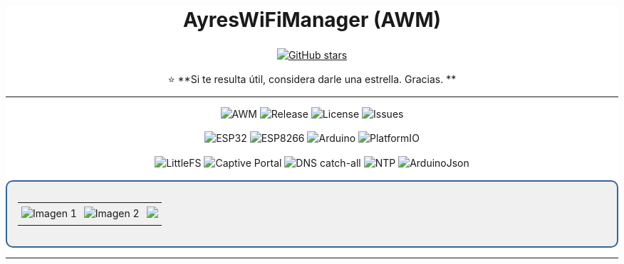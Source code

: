 <div align="center">

# AyresWiFiManager (AWM)

[![GitHub stars](https://img.shields.io/github/stars/ayresnet/AyresWiFiManager?style=social)](https://github.com/ayresnet/AyresWiFiManager/stargazers)

⭐ **Si te resulta útil, considera darle una estrella. Gracias. **

---

![AWM](https://img.shields.io/badge/AWM-Portal%20Cautivo-4361ee?style=flat-square)
![Release](https://img.shields.io/github/v/release/ayresnet/AyresWiFiManager?include_prereleases&label=release&style=flat-square)
![License](https://img.shields.io/github/license/ayresnet/AyresWiFiManager?style=flat-square)
![Issues](https://img.shields.io/github/issues/ayresnet/AyresWiFiManager?style=flat-square)


![ESP32](https://img.shields.io/badge/ESP32-supported-2ec27e?logo=espressif&logoColor=white&style=flat-square)
![ESP8266](https://img.shields.io/badge/ESP8266-supported-2ec27e?logo=espressif&logoColor=white&style=flat-square)
![Arduino](https://img.shields.io/badge/Arduino-Library-00979D?logo=arduino&logoColor=white&style=flat-square)
![PlatformIO](https://img.shields.io/badge/PlatformIO-ready-f5822a?logo=platformio&logoColor=white&style=flat-square)


![LittleFS](https://img.shields.io/badge/LittleFS-OK-2ec27e?style=flat-square)
![Captive Portal](https://img.shields.io/badge/Captive%20Portal-ON-4361ee?style=flat-square)
![DNS catch-all](https://img.shields.io/badge/DNS-catch--all-4cc9f0?style=flat-square)
![NTP](https://img.shields.io/badge/NTP-sync-4cc9f0?style=flat-square)
![ArduinoJson](https://img.shields.io/badge/ArduinoJson-%5E6.21.2-6c757d?logo=json&logoColor=white&style=flat-square)




</div>

<div align="center" style="background-color: #f0f0f0; border: 2px solid #336699; padding: 15px; border-radius: 10px;">
  <table>
    <tr>
      <td style="padding: 5px;">
        <img src="https://res.cloudinary.com/dxunooptp/image/upload/v1756089447/awm01_vyzkbw.png" alt="Imagen 1" width="250">
      </td>
      <td style="padding: 5px;">
        <img src="https://res.cloudinary.com/dxunooptp/image/upload/v1756089447/awm02_mvzmxr.png" alt="Imagen 2" width="250">
      </td>
      <td style="padding: 5px;">
        <img src="https://res.cloudinary.com/dxunooptp/image/upload/v1756093584/imagen_2025-08-25_004621649_gpiecd.png" width="250">
      </td>
    </tr>
  </table>
</div>

---